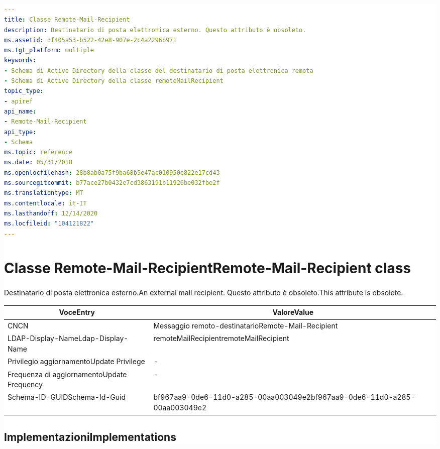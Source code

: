 ```yaml
---
title: Classe Remote-Mail-Recipient
description: Destinatario di posta elettronica esterno. Questo attributo è obsoleto.
ms.assetid: df405a53-b522-42e8-907e-2c4a2296b971
ms.tgt_platform: multiple
keywords:
- Schema di Active Directory della classe del destinatario di posta elettronica remota
- Schema di Active Directory della classe remoteMailRecipient
topic_type:
- apiref
api_name:
- Remote-Mail-Recipient
api_type:
- Schema
ms.topic: reference
ms.date: 05/31/2018
ms.openlocfilehash: 28b8ab0a75f9ba68b5e47ac010950e822e17cd43
ms.sourcegitcommit: b77ace27b0432e7cd3863191b11926be032fbe2f
ms.translationtype: MT
ms.contentlocale: it-IT
ms.lasthandoff: 12/14/2020
ms.locfileid: "104121822"
---
```

# <a name="remote-mail-recipient-class"></a><span data-ttu-id="139f3-106">Classe Remote-Mail-Recipient</span><span class="sxs-lookup"><span data-stu-id="139f3-106">Remote-Mail-Recipient class</span></span>

<span data-ttu-id="139f3-107">Destinatario di posta elettronica esterno.</span><span class="sxs-lookup"><span data-stu-id="139f3-107">An external mail recipient.</span></span> <span data-ttu-id="139f3-108">Questo attributo è obsoleto.</span><span class="sxs-lookup"><span data-stu-id="139f3-108">This attribute is obsolete.</span></span>



| <span data-ttu-id="139f3-109">Voce</span><span class="sxs-lookup"><span data-stu-id="139f3-109">Entry</span></span> | <span data-ttu-id="139f3-110">Valore</span><span class="sxs-lookup"><span data-stu-id="139f3-110">Value</span></span> |
|-------------------|--------------------------------------|
| <span data-ttu-id="139f3-111">CN</span><span class="sxs-lookup"><span data-stu-id="139f3-111">CN</span></span>                | <span data-ttu-id="139f3-112">Messaggio remoto-destinatario</span><span class="sxs-lookup"><span data-stu-id="139f3-112">Remote-Mail-Recipient</span></span>                |
| <span data-ttu-id="139f3-113">LDAP-Display-Name</span><span class="sxs-lookup"><span data-stu-id="139f3-113">Ldap-Display-Name</span></span> | <span data-ttu-id="139f3-114">remoteMailRecipient</span><span class="sxs-lookup"><span data-stu-id="139f3-114">remoteMailRecipient</span></span>                  |
| <span data-ttu-id="139f3-115">Privilegio aggiornamento</span><span class="sxs-lookup"><span data-stu-id="139f3-115">Update Privilege</span></span>  | \-                                   |
| <span data-ttu-id="139f3-116">Frequenza di aggiornamento</span><span class="sxs-lookup"><span data-stu-id="139f3-116">Update Frequency</span></span>  | \-                                   |
| <span data-ttu-id="139f3-117">Schema-ID-GUID</span><span class="sxs-lookup"><span data-stu-id="139f3-117">Schema-Id-Guid</span></span>    | <span data-ttu-id="139f3-118">bf967aa9-0de6-11d0-a285-00aa003049e2</span><span class="sxs-lookup"><span data-stu-id="139f3-118">bf967aa9-0de6-11d0-a285-00aa003049e2</span></span> |



## <a name="implementations"></a><span data-ttu-id="139f3-119">Implementazioni</span><span class="sxs-lookup"><span data-stu-id="139f3-119">Implementations</span></span>
